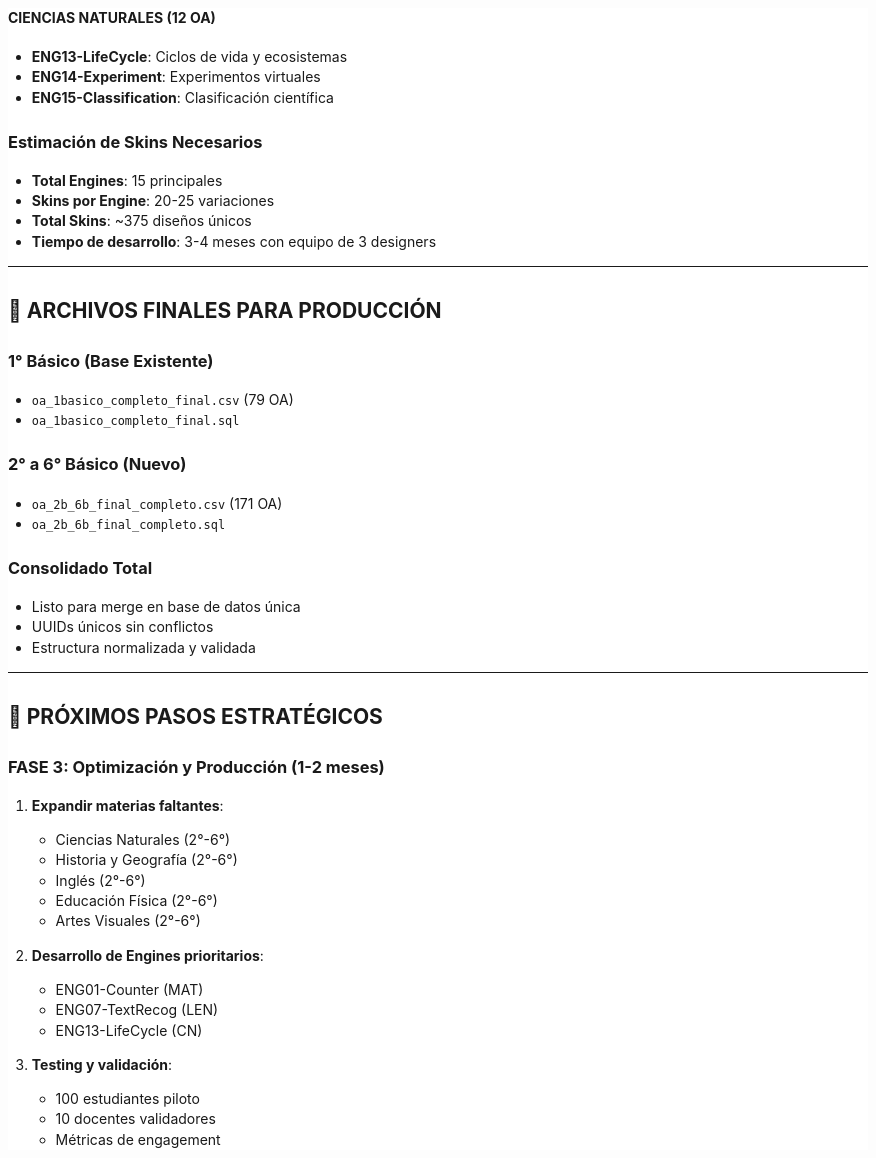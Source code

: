 #### **CIENCIAS NATURALES (12 OA)**
- **ENG13-LifeCycle**: Ciclos de vida y ecosistemas
- **ENG14-Experiment**: Experimentos virtuales
- **ENG15-Classification**: Clasificación científica

### **Estimación de Skins Necesarios**
- **Total Engines**: 15 principales
- **Skins por Engine**: 20-25 variaciones
- **Total Skins**: ~375 diseños únicos
- **Tiempo de desarrollo**: 3-4 meses con equipo de 3 designers

---

## 📁 ARCHIVOS FINALES PARA PRODUCCIÓN

### **1° Básico (Base Existente)**
- `oa_1basico_completo_final.csv` (79 OA)
- `oa_1basico_completo_final.sql`

### **2° a 6° Básico (Nuevo)**
- `oa_2b_6b_final_completo.csv` (171 OA)
- `oa_2b_6b_final_completo.sql`

### **Consolidado Total**
- Listo para merge en base de datos única
- UUIDs únicos sin conflictos
- Estructura normalizada y validada

---

## 🎯 PRÓXIMOS PASOS ESTRATÉGICOS

### **FASE 3: Optimización y Producción (1-2 meses)**
1. **Expandir materias faltantes**:
   - Ciencias Naturales (2°-6°)
   - Historia y Geografía (2°-6°)
   - Inglés (2°-6°)
   - Educación Física (2°-6°)
   - Artes Visuales (2°-6°)

2. **Desarrollo de Engines prioritarios**:
   - ENG01-Counter (MAT)
   - ENG07-TextRecog (LEN)
   - ENG13-LifeCycle (CN)

3. **Testing y validación**:
   - 100 estudiantes piloto
   - 10 docentes validadores
   - Métricas de engagement
